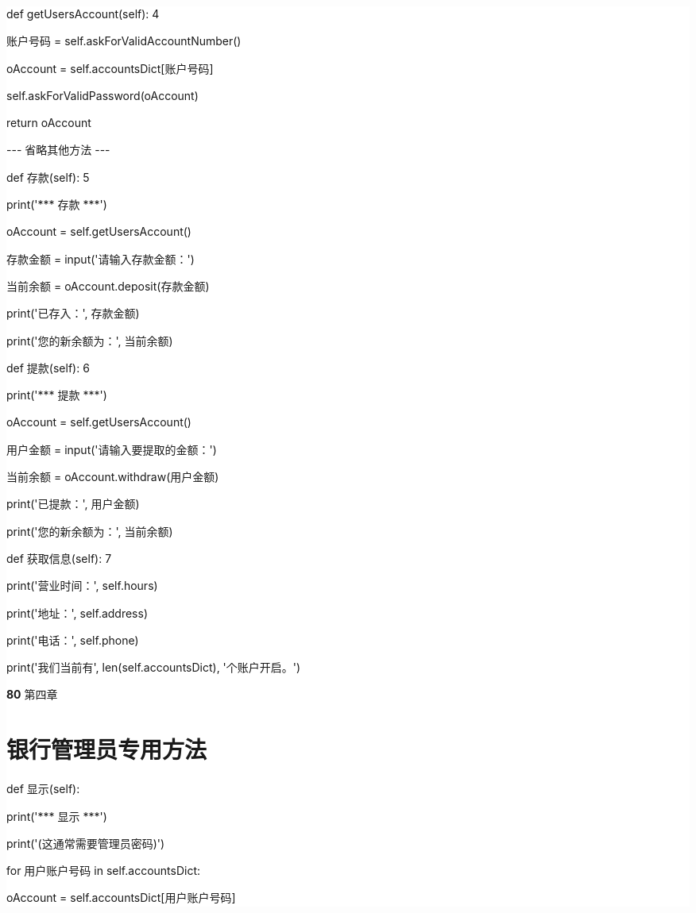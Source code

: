 def getUsersAccount(self): 4

账户号码 = self.askForValidAccountNumber()

oAccount = self.accountsDict[账户号码]

self.askForValidPassword(oAccount)

return oAccount

--- 省略其他方法 ---

def 存款(self): 5

print('*** 存款 ***')

oAccount = self.getUsersAccount()

存款金额 = input('请输入存款金额：')

当前余额 = oAccount.deposit(存款金额)

print('已存入：', 存款金额)

print('您的新余额为：', 当前余额)

def 提款(self): 6

print('*** 提款 ***')

oAccount = self.getUsersAccount()

用户金额 = input('请输入要提取的金额：')

当前余额 = oAccount.withdraw(用户金额)

print('已提款：', 用户金额)

print('您的新余额为：', 当前余额)

def 获取信息(self): 7

print('营业时间：', self.hours)

print('地址：', self.address)

print('电话：', self.phone)

print('我们当前有', len(self.accountsDict), '个账户开启。')

**80** 第四章

# 银行管理员专用方法

def 显示(self):

print('*** 显示 ***')

print('(这通常需要管理员密码)')

for 用户账户号码 in self.accountsDict:

oAccount = self.accountsDict[用户账户号码]
